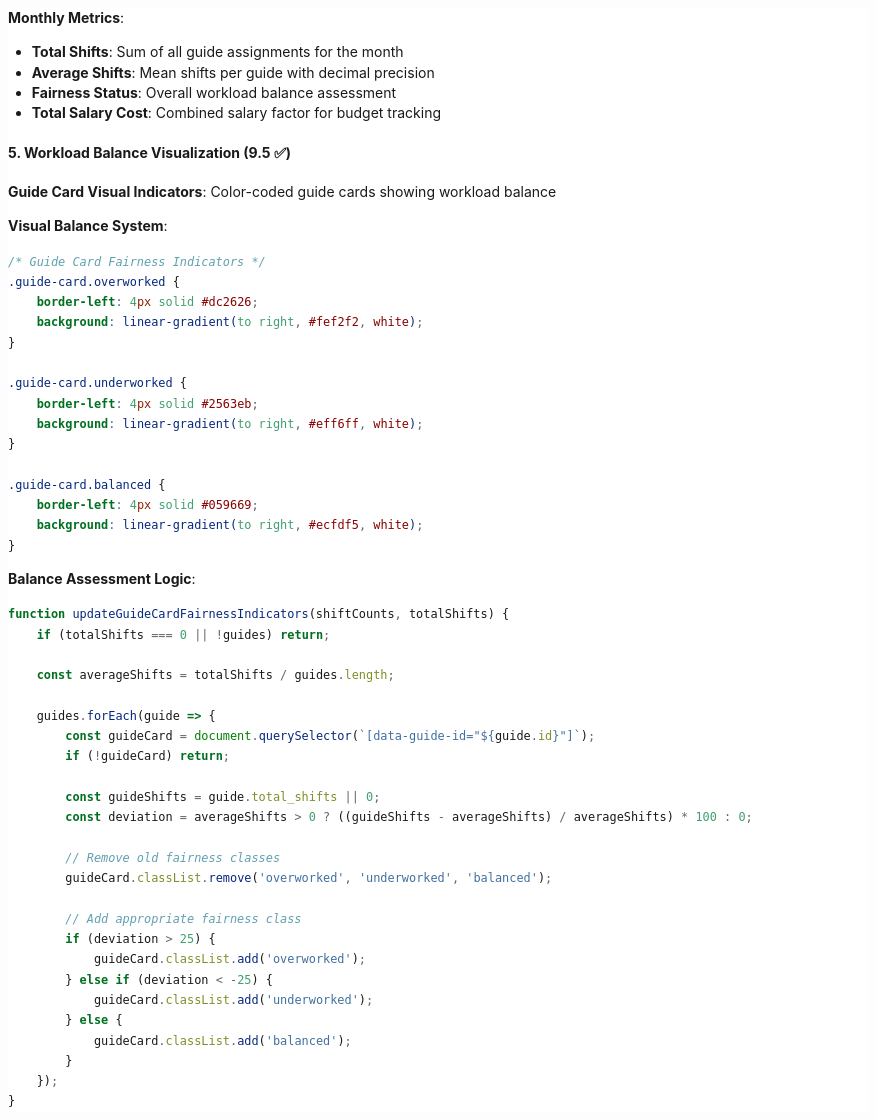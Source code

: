 
**Monthly Metrics**:
- **Total Shifts**: Sum of all guide assignments for the month
- **Average Shifts**: Mean shifts per guide with decimal precision
- **Fairness Status**: Overall workload balance assessment
- **Total Salary Cost**: Combined salary factor for budget tracking

#### **5. Workload Balance Visualization (9.5 ✅)**
**Guide Card Visual Indicators**: Color-coded guide cards showing workload balance

**Visual Balance System**:
```css
/* Guide Card Fairness Indicators */
.guide-card.overworked {
    border-left: 4px solid #dc2626;
    background: linear-gradient(to right, #fef2f2, white);
}

.guide-card.underworked {
    border-left: 4px solid #2563eb;
    background: linear-gradient(to right, #eff6ff, white);
}

.guide-card.balanced {
    border-left: 4px solid #059669;
    background: linear-gradient(to right, #ecfdf5, white);
}
```

**Balance Assessment Logic**:
```javascript
function updateGuideCardFairnessIndicators(shiftCounts, totalShifts) {
    if (totalShifts === 0 || !guides) return;
    
    const averageShifts = totalShifts / guides.length;
    
    guides.forEach(guide => {
        const guideCard = document.querySelector(`[data-guide-id="${guide.id}"]`);
        if (!guideCard) return;
        
        const guideShifts = guide.total_shifts || 0;
        const deviation = averageShifts > 0 ? ((guideShifts - averageShifts) / averageShifts) * 100 : 0;
        
        // Remove old fairness classes
        guideCard.classList.remove('overworked', 'underworked', 'balanced');
        
        // Add appropriate fairness class
        if (deviation > 25) {
            guideCard.classList.add('overworked');
        } else if (deviation < -25) {
            guideCard.classList.add('underworked');  
        } else {
            guideCard.classList.add('balanced');
        }
    });
}
```
